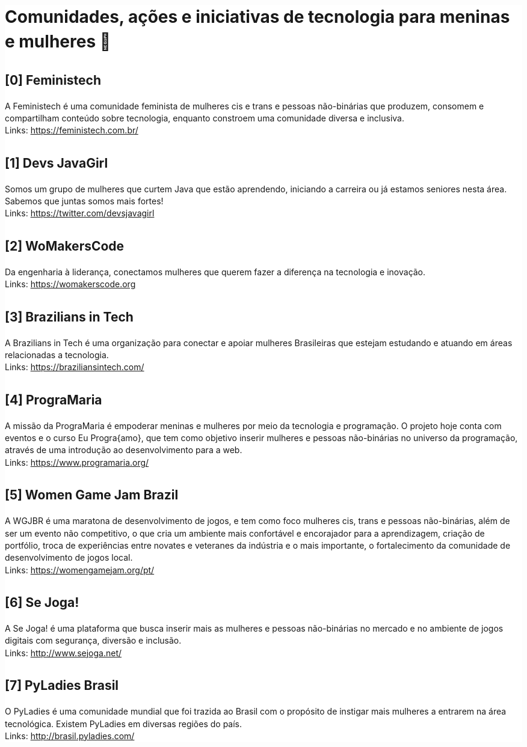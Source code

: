 # Comunidades, ações e iniciativas de tecnologia para meninas e mulheres :smiling_face_with_three_hearts:

## [0] Feministech
A Feministech é uma comunidade feminista de mulheres cis e trans e pessoas não-binárias que produzem, consomem e compartilham conteúdo sobre tecnologia, enquanto constroem uma comunidade diversa e inclusiva. \
Links: https://feministech.com.br/

## [1] Devs JavaGirl
Somos um grupo de mulheres que curtem Java que estão aprendendo, iniciando a carreira ou já estamos seniores nesta área. Sabemos que juntas somos mais fortes! \
Links: https://twitter.com/devsjavagirl

## [2] WoMakersCode
Da engenharia à liderança, conectamos mulheres que querem fazer a diferença na tecnologia e inovação. \
Links: https://womakerscode.org

## [3] Brazilians in Tech
A Brazilians in Tech é uma organização para conectar e apoiar mulheres Brasileiras que estejam estudando e atuando em áreas relacionadas a tecnologia. \
Links: https://braziliansintech.com/

## [4] PrograMaria
A missão da PrograMaria é empoderar meninas e mulheres por meio da tecnologia e programação. O projeto hoje conta com eventos e o curso Eu Progra{amo}, que tem como objetivo inserir mulheres e pessoas não-binárias no universo da programação, através de uma introdução ao desenvolvimento para a web. \
Links: https://www.programaria.org/

## [5] Women Game Jam Brazil
A WGJBR é uma maratona de desenvolvimento de jogos, e tem como foco mulheres cis, trans e pessoas não-binárias, além de ser um evento não competitivo, o que cria um ambiente mais confortável e encorajador para a aprendizagem, criação de portfólio, troca de experiências entre novates e veteranes da indústria e o mais importante, o fortalecimento da comunidade de desenvolvimento de jogos local. \
Links: https://womengamejam.org/pt/

## [6] Se Joga!
A Se Joga! é uma plataforma que busca inserir mais as mulheres e pessoas não-binárias no mercado e no ambiente de jogos digitais com segurança, diversão e inclusão. \
Links: http://www.sejoga.net/

## [7] PyLadies Brasil
O PyLadies é uma comunidade mundial que foi trazida ao Brasil com o propósito de instigar mais mulheres a entrarem na área tecnológica. Existem PyLadies em diversas regiões do país. \
Links: http://brasil.pyladies.com/
